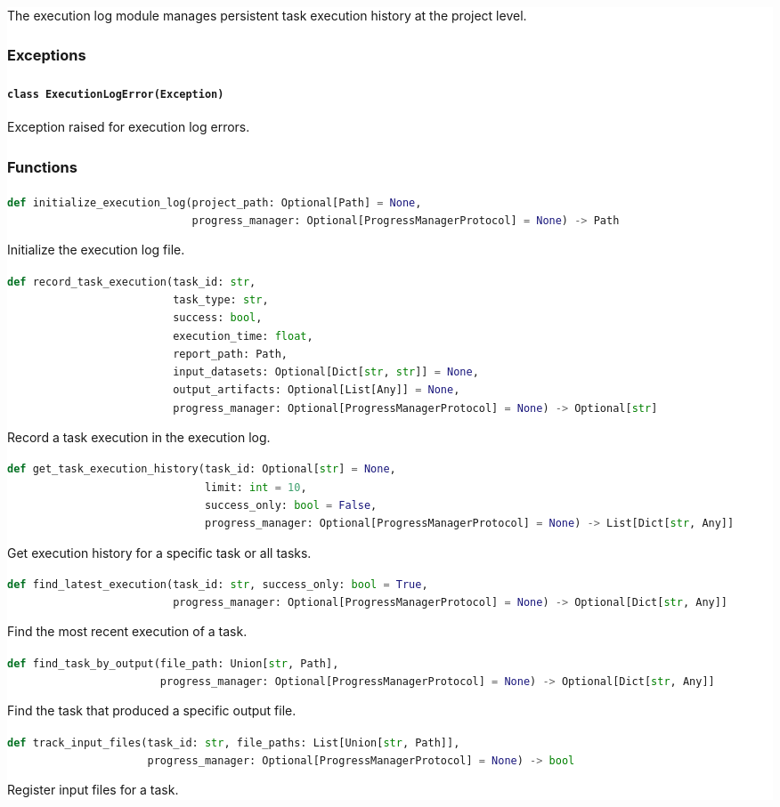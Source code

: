 The execution log module manages persistent task execution history at the project level.

### Exceptions

#### `class ExecutionLogError(Exception)`
Exception raised for execution log errors.

### Functions

```python
def initialize_execution_log(project_path: Optional[Path] = None,
                             progress_manager: Optional[ProgressManagerProtocol] = None) -> Path
```
Initialize the execution log file.

```python
def record_task_execution(task_id: str,
                          task_type: str,
                          success: bool,
                          execution_time: float,
                          report_path: Path,
                          input_datasets: Optional[Dict[str, str]] = None,
                          output_artifacts: Optional[List[Any]] = None,
                          progress_manager: Optional[ProgressManagerProtocol] = None) -> Optional[str]
```
Record a task execution in the execution log.

```python
def get_task_execution_history(task_id: Optional[str] = None,
                               limit: int = 10,
                               success_only: bool = False,
                               progress_manager: Optional[ProgressManagerProtocol] = None) -> List[Dict[str, Any]]
```
Get execution history for a specific task or all tasks.

```python
def find_latest_execution(task_id: str, success_only: bool = True,
                          progress_manager: Optional[ProgressManagerProtocol] = None) -> Optional[Dict[str, Any]]
```
Find the most recent execution of a task.

```python
def find_task_by_output(file_path: Union[str, Path],
                        progress_manager: Optional[ProgressManagerProtocol] = None) -> Optional[Dict[str, Any]]
```
Find the task that produced a specific output file.

```python
def track_input_files(task_id: str, file_paths: List[Union[str, Path]],
                      progress_manager: Optional[ProgressManagerProtocol] = None) -> bool
```
Register input files for a task.
